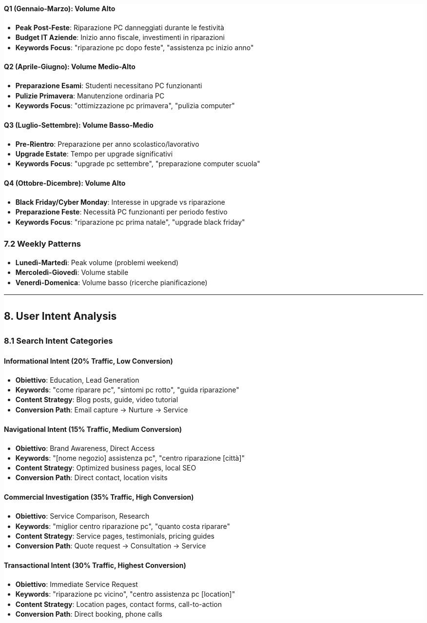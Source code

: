 #### Q1 (Gennaio-Marzo): **Volume Alto**
- **Peak Post-Feste**: Riparazione PC danneggiati durante le festività
- **Budget IT Aziende**: Inizio anno fiscale, investimenti in riparazioni
- **Keywords Focus**: "riparazione pc dopo feste", "assistenza pc inizio anno"

#### Q2 (Aprile-Giugno): **Volume Medio-Alto**
- **Preparazione Esami**: Studenti necessitano PC funzionanti
- **Pulizie Primavera**: Manutenzione ordinaria PC
- **Keywords Focus**: "ottimizzazione pc primavera", "pulizia computer"

#### Q3 (Luglio-Settembre): **Volume Basso-Medio**
- **Pre-Rientro**: Preparazione per anno scolastico/lavorativo
- **Upgrade Estate**: Tempo per upgrade significativi
- **Keywords Focus**: "upgrade pc settembre", "preparazione computer scuola"

#### Q4 (Ottobre-Dicembre): **Volume Alto**
- **Black Friday/Cyber Monday**: Interesse in upgrade vs riparazione
- **Preparazione Feste**: Necessità PC funzionanti per periodo festivo
- **Keywords Focus**: "riparazione pc prima natale", "upgrade black friday"

### 7.2 Weekly Patterns
- **Lunedì-Martedì**: Peak volume (problemi weekend)
- **Mercoledì-Giovedì**: Volume stabile
- **Venerdì-Domenica**: Volume basso (ricerche pianificazione)

---

## 8. User Intent Analysis

### 8.1 Search Intent Categories

#### Informational Intent (20% Traffic, Low Conversion)
- **Obiettivo**: Education, Lead Generation
- **Keywords**: "come riparare pc", "sintomi pc rotto", "guida riparazione"
- **Content Strategy**: Blog posts, guide, video tutorial
- **Conversion Path**: Email capture → Nurture → Service

#### Navigational Intent (15% Traffic, Medium Conversion)
- **Obiettivo**: Brand Awareness, Direct Access
- **Keywords**: "[nome negozio] assistenza pc", "centro riparazione [città]"
- **Content Strategy**: Optimized business pages, local SEO
- **Conversion Path**: Direct contact, location visits

#### Commercial Investigation (35% Traffic, High Conversion)
- **Obiettivo**: Service Comparison, Research
- **Keywords**: "miglior centro riparazione pc", "quanto costa riparare"
- **Content Strategy**: Service pages, testimonials, pricing guides
- **Conversion Path**: Quote request → Consultation → Service

#### Transactional Intent (30% Traffic, Highest Conversion)
- **Obiettivo**: Immediate Service Request
- **Keywords**: "riparazione pc vicino", "centro assistenza pc [location]"
- **Content Strategy**: Location pages, contact forms, call-to-action
- **Conversion Path**: Direct booking, phone calls
